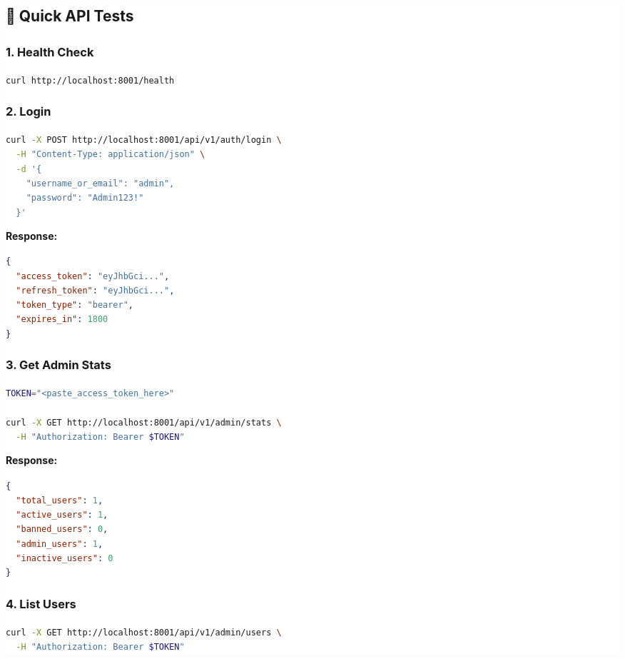 
## 📡 **Quick API Tests**

### **1. Health Check**
```bash
curl http://localhost:8001/health
```

### **2. Login**
```bash
curl -X POST http://localhost:8001/api/v1/auth/login \
  -H "Content-Type: application/json" \
  -d '{
    "username_or_email": "admin",
    "password": "Admin123!"
  }'
```

**Response:**
```json
{
  "access_token": "eyJhbGci...",
  "refresh_token": "eyJhbGci...",
  "token_type": "bearer",
  "expires_in": 1800
}
```

### **3. Get Admin Stats**
```bash
TOKEN="<paste_access_token_here>"

curl -X GET http://localhost:8001/api/v1/admin/stats \
  -H "Authorization: Bearer $TOKEN"
```

**Response:**
```json
{
  "total_users": 1,
  "active_users": 1,
  "banned_users": 0,
  "admin_users": 1,
  "inactive_users": 0
}
```

### **4. List Users**
```bash
curl -X GET http://localhost:8001/api/v1/admin/users \
  -H "Authorization: Bearer $TOKEN"
```
